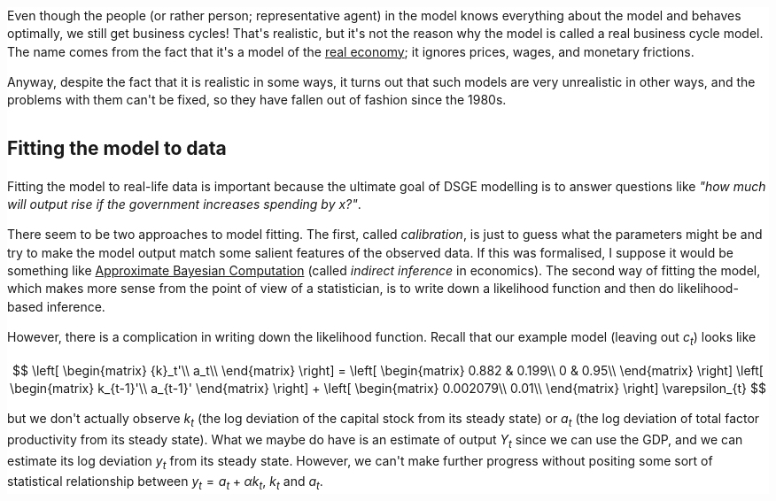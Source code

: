 Even though the people (or rather person; representative agent) in the model knows everything about the model and behaves optimally, we still get business cycles! That's realistic, but it's not the reason why the model is called a real business cycle model. The name comes from the fact that it's a model of the [real economy](https://en.wikipedia.org/wiki/Real_economy); it ignores prices, wages, and monetary frictions.

Anyway, despite the fact that it is realistic in some ways, it turns out that such models are very unrealistic in other ways, and the problems with them can't be fixed, so they have fallen out of fashion since the 1980s.

## Fitting the model to data

Fitting the model to real-life data is important because the ultimate goal of DSGE modelling is to answer questions like *"how much will output rise if the government increases spending by x?"*. 

There seem to be two approaches to model fitting. The first, called *calibration*, is just to guess what the parameters might be and try to make the model output match some salient features of the observed data. If this was formalised, I suppose it would be something like [Approximate Bayesian Computation](https://bayesiancomputationbook.com/markdown/chp_08.html) (called *indirect inference* in economics). The second way of fitting the model, which makes more sense from the point of view of a statistician, is to write down a likelihood function and then do likelihood-based inference.

However, there is a complication in writing down the likelihood function. Recall that our example model (leaving out $c_t$) looks like

$$
\left[
\begin{matrix}
{k}_t'\\
a_t\\
\end{matrix}
\right] =
\left[
\begin{matrix}
0.882 & 0.199\\
0 & 0.95\\
\end{matrix}
\right]
\left[
\begin{matrix}
k_{t-1}'\\
a_{t-1}'
\end{matrix}
\right] +
\left[
\begin{matrix}
0.002079\\
0.01\\
\end{matrix}
\right] \varepsilon_{t}
$$

but we don't actually observe $k_t$ (the log deviation of the capital stock from its steady state) or $a_t$ (the log deviation of total factor productivity from its steady state). What we maybe do have is an estimate of output $Y_t$ since we can use the GDP, and we can estimate its log deviation $y_t$ from its steady state. However, we can't make further progress without positing some sort of statistical relationship between $y_t = a_t + \alpha k_t$, $k_t$ and $a_t$.
